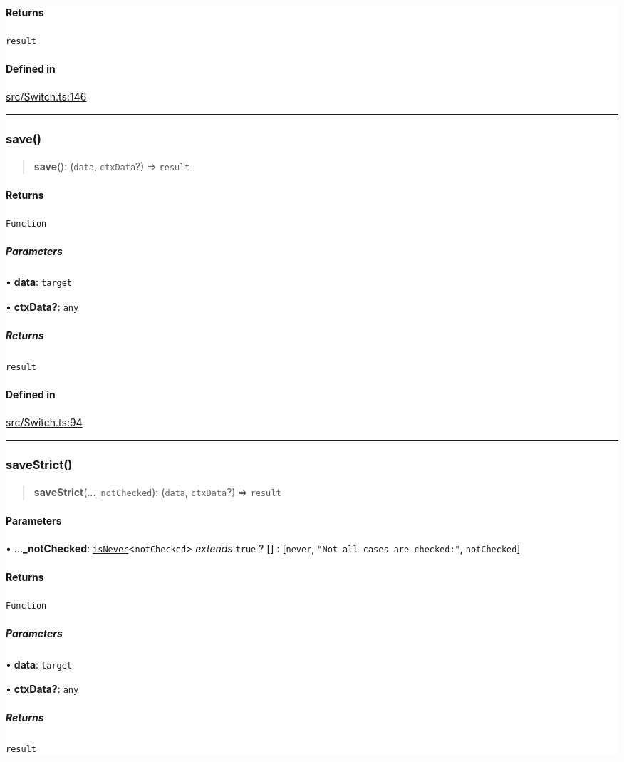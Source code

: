 #### Returns

`result`

#### Defined in

[src/Switch.ts:146](https://github.com/AndreyMork/domistrukt/blob/c8d404d2a2ad3b5db17fcead4d4e5821b1cc97ac/src/Switch.ts#L146)

***

### save()

> **save**(): (`data`, `ctxData`?) => `result`

#### Returns

`Function`

##### Parameters

• **data**: `target`

• **ctxData?**: `any`

##### Returns

`result`

#### Defined in

[src/Switch.ts:94](https://github.com/AndreyMork/domistrukt/blob/c8d404d2a2ad3b5db17fcead4d4e5821b1cc97ac/src/Switch.ts#L94)

***

### saveStrict()

> **saveStrict**(...`_notChecked`): (`data`, `ctxData`?) => `result`

#### Parameters

• ...**\_notChecked**: [`isNever`](../../Types/type-aliases/isNever.md)\<`notChecked`\> *extends* `true` ? [] : [`never`, `"Not all cases are checked:"`, `notChecked`]

#### Returns

`Function`

##### Parameters

• **data**: `target`

• **ctxData?**: `any`

##### Returns

`result`
